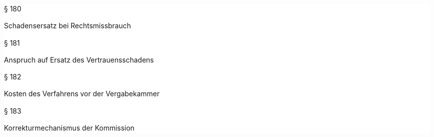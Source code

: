 <td style colspan="4" align="left" valign="top" charoff="50">

§ 180

</td>

<td style align="left" valign="top" charoff="50">

Schadensersatz bei Rechtsmissbrauch

</td>

</tr>

<tr>

<td style colspan="4" align="left" valign="top" charoff="50">

§ 181

</td>

<td style align="left" valign="top" charoff="50">

Anspruch auf Ersatz des Vertrauensschadens

</td>

</tr>

<tr>

<td style colspan="4" align="left" valign="top" charoff="50">

§ 182

</td>

<td style align="left" valign="top" charoff="50">

Kosten des Verfahrens vor der Vergabekammer

</td>

</tr>

<tr>

<td style colspan="4" align="left" valign="top" charoff="50">

§ 183

</td>

<td style align="left" valign="top" charoff="50">

Korrekturmechanismus der Kommission

</td>

</tr>

<tr>

<td style colspan="4" align="left" valign="top" charoff="50">
